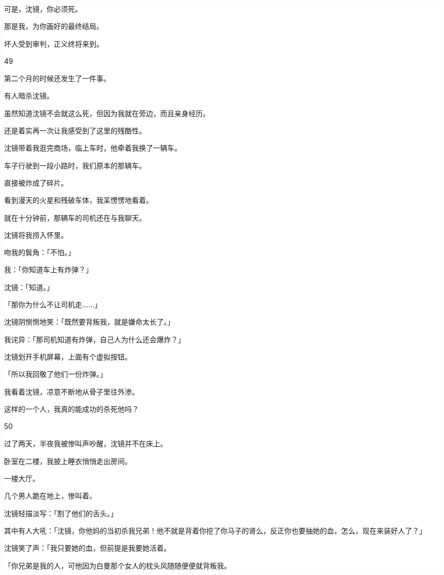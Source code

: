 可是，沈镜，你必须死。

那是我，为你画好的最终结局。

坏人受到审判，正义终将来到。

49

第二个月的时候还发生了一件事。

有人暗杀沈镜。

虽然知道沈镜不会就这么死，但因为我就在旁边，而且亲身经历。

还是着实再一次让我感受到了这里的残酷性。

沈镜带着我逛完商场，临上车时，他牵着我换了一辆车。

车子行驶到一段小路时，我们原本的那辆车。

直接被炸成了碎片。

看到漫天的火星和残破车体，我呆愣愣地看着。

就在十分钟前，那辆车的司机还在与我聊天。

沈镜将我捞入怀里。

吻我的鬓角：「不怕。」

我：「你知道车上有炸弹？」

沈镜：「知道。」

「那你为什么不让司机走……」

沈镜阴恻恻地笑：「既然要背叛我，就是嫌命太长了。」

我诧异：「那司机知道有炸弹，自己人为什么还会爆炸？」

沈镜划开手机屏幕，上面有个虚拟按钮。

「所以我回敬了他们一份炸弹。」

我看着沈镜，凉意不断地从骨子里往外渗。

这样的一个人，我真的能成功的杀死他吗？

50

过了两天，半夜我被惨叫声吵醒，沈镜并不在床上。

卧室在二楼，我披上睡衣悄悄走出房间。

一楼大厅。

几个男人跪在地上，惨叫着。

沈镜轻描淡写：「割了他们的舌头。」

其中有人大吼：「沈镜，你他妈的当初杀我兄弟！他不就是背着你挖了你马子的肾么，反正你也要抽她的血，怎么，现在来装好人了？」

沈镜笑了声：「我只要她的血，但前提是我要她活着。

「你兄弟是我的人，可他因为白曼那个女人的枕头风随随便便就背叛我。
